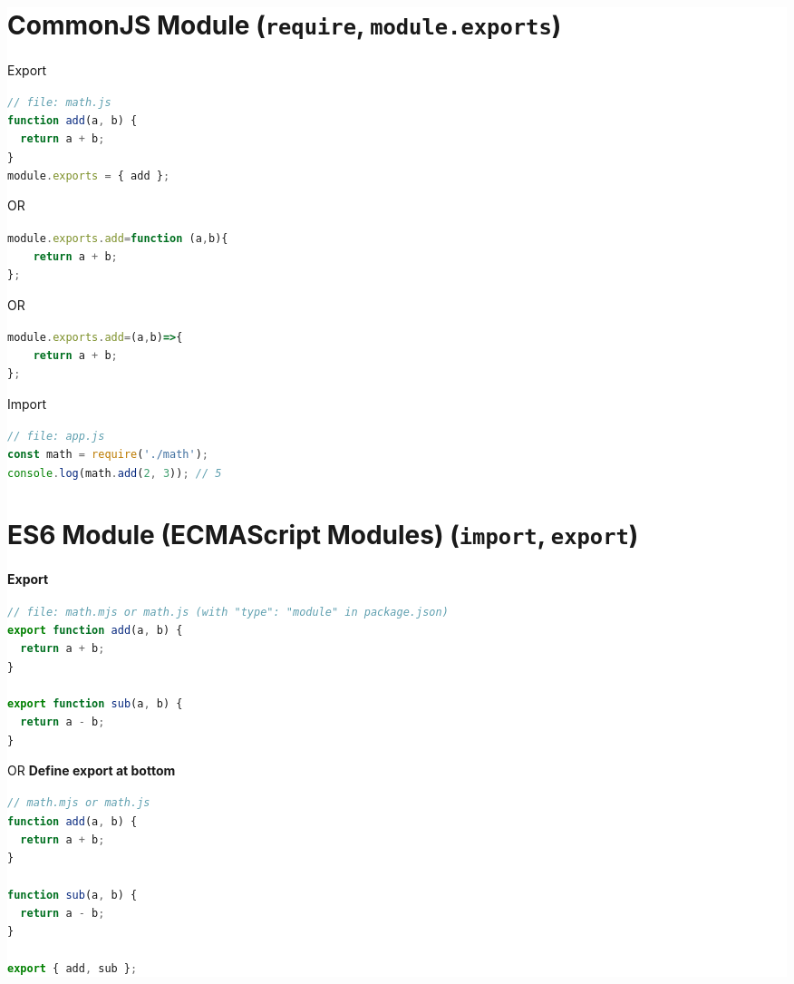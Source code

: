 # CommonJS Module (`require`, `module.exports`)

Export
```js
// file: math.js
function add(a, b) {
  return a + b;
}
module.exports = { add };
```

OR
```js
module.exports.add=function (a,b){
	return a + b;
};
```

OR
```js
module.exports.add=(a,b)=>{
	return a + b;
};
```

Import
```js
// file: app.js
const math = require('./math');
console.log(math.add(2, 3)); // 5
```

# ES6 Module (ECMAScript Modules) (`import`, `export`)

**Export**
```js
// file: math.mjs or math.js (with "type": "module" in package.json)
export function add(a, b) {
  return a + b;
}

export function sub(a, b) {
  return a - b;
}
```

OR
**Define export at bottom**
```js
// math.mjs or math.js
function add(a, b) {
  return a + b;
}

function sub(a, b) {
  return a - b;
}

export { add, sub };
```
